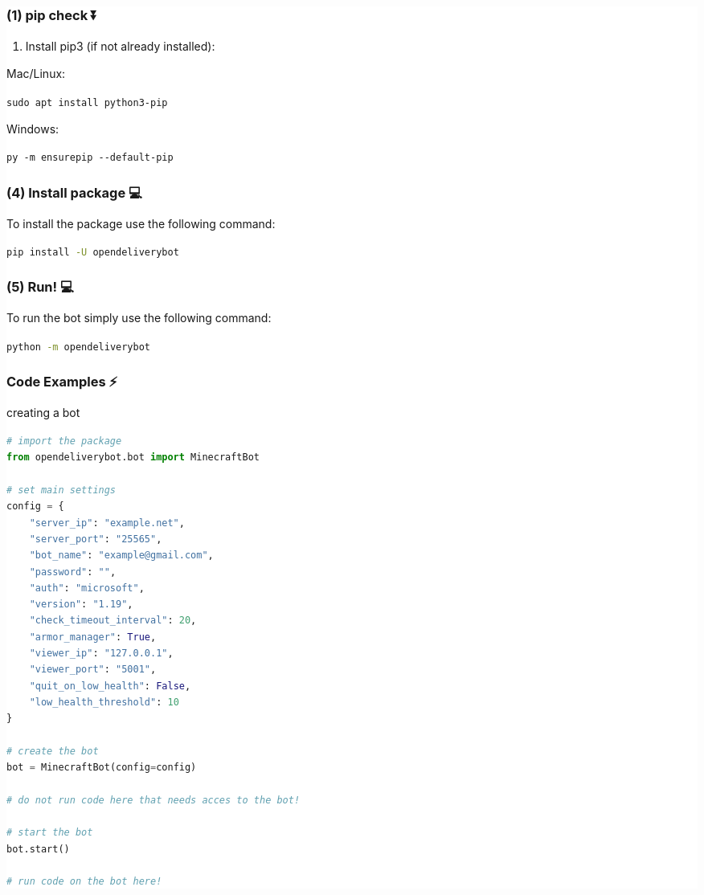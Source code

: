 ### (1) pip check ⏬

1. Install pip3 (if not already installed):

Mac/Linux:

```
sudo apt install python3-pip  
```

Windows:

```
py -m ensurepip --default-pip
```

### (4) Install package 💻

To install the package use the following command:

```bash
pip install -U opendeliverybot
```

### (5) Run! 💻

To run the bot simply use the following command:

```bash
python -m opendeliverybot
```

### Code Examples ⚡

creating a bot
```python
# import the package
from opendeliverybot.bot import MinecraftBot

# set main settings
config = {
    "server_ip": "example.net",
    "server_port": "25565",
    "bot_name": "example@gmail.com",
    "password": "",
    "auth": "microsoft",
    "version": "1.19",
    "check_timeout_interval": 20,
    "armor_manager": True,
    "viewer_ip": "127.0.0.1",
    "viewer_port": "5001",
    "quit_on_low_health": False,
    "low_health_threshold": 10
}

# create the bot
bot = MinecraftBot(config=config)

# do not run code here that needs acces to the bot!

# start the bot
bot.start()

# run code on the bot here!
```
